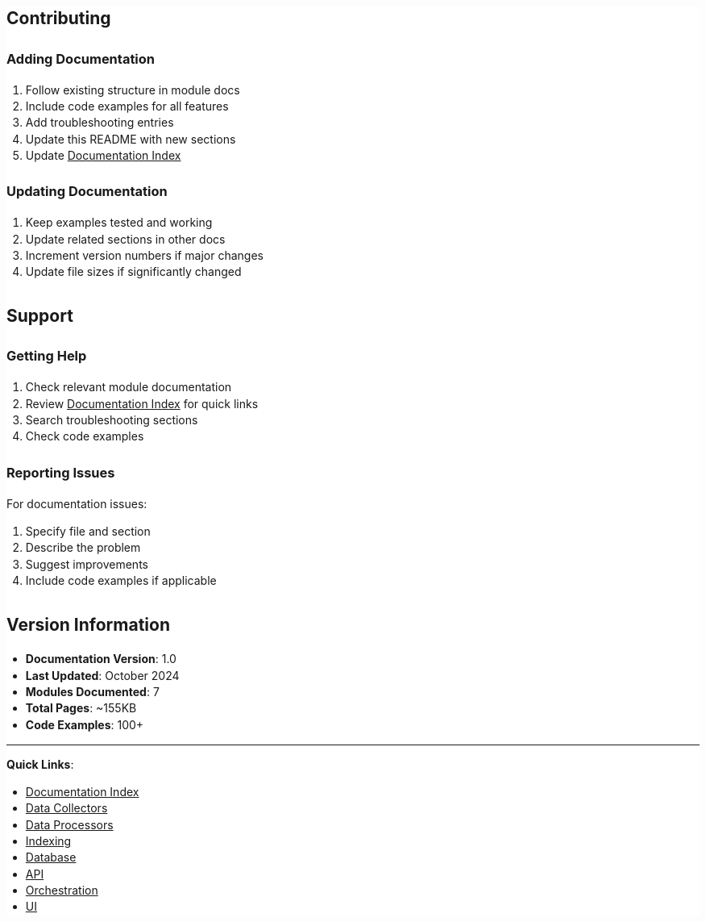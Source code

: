 ## Contributing

### Adding Documentation

1. Follow existing structure in module docs
2. Include code examples for all features
3. Add troubleshooting entries
4. Update this README with new sections
5. Update [Documentation Index](DOCUMENTATION_INDEX.md)

### Updating Documentation

1. Keep examples tested and working
2. Update related sections in other docs
3. Increment version numbers if major changes
4. Update file sizes if significantly changed

## Support

### Getting Help

1. Check relevant module documentation
2. Review [Documentation Index](DOCUMENTATION_INDEX.md) for quick links
3. Search troubleshooting sections
4. Check code examples

### Reporting Issues

For documentation issues:

1. Specify file and section
2. Describe the problem
3. Suggest improvements
4. Include code examples if applicable

## Version Information

- **Documentation Version**: 1.0
- **Last Updated**: October 2024
- **Modules Documented**: 7
- **Total Pages**: ~155KB
- **Code Examples**: 100+

---

**Quick Links**:
- [Documentation Index](DOCUMENTATION_INDEX.md)
- [Data Collectors](modules/data-collectors.md)
- [Data Processors](modules/data-processors.md)
- [Indexing](modules/indexing.md)
- [Database](modules/database.md)
- [API](modules/api.md)
- [Orchestration](modules/orchestration.md)
- [UI](modules/ui.md)
